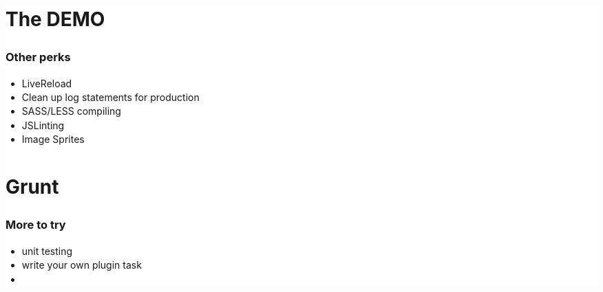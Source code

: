 

# **The DEMO**
### Other perks
- LiveReload
- Clean up log statements for production
- SASS/LESS compiling
- JSLinting
- Image Sprites



# **Grunt**
### More to try
- unit testing 
- write your own plugin task
- 
